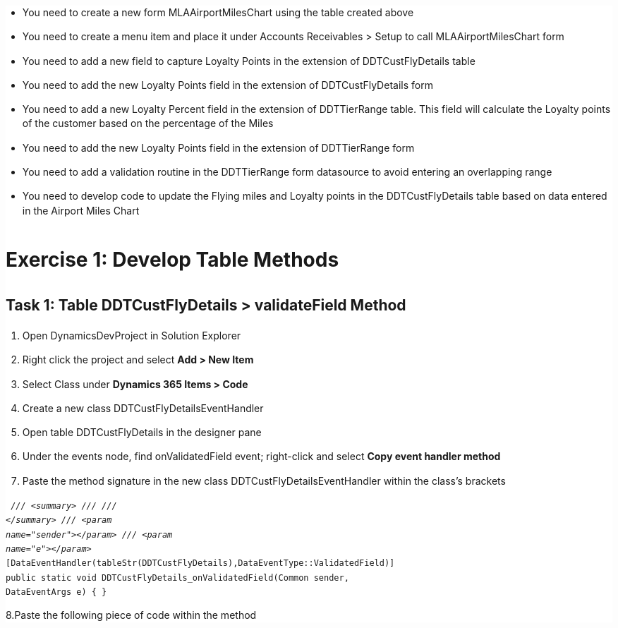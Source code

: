 -   You need to create a new form MLAAirportMilesChart using the table created
    above

-   You need to create a menu item and place it under Accounts Receivables \>
    Setup to call MLAAirportMilesChart form

-   You need to add a new field to capture Loyalty Points in the extension of
    DDTCustFlyDetails table

-   You need to add the new Loyalty Points field in the extension of
    DDTCustFlyDetails form

-   You need to add a new Loyalty Percent field in the extension of DDTTierRange
    table. This field will calculate the Loyalty points of the customer based on
    the percentage of the Miles

-   You need to add the new Loyalty Points field in the extension of
    DDTTierRange form

-   You need to add a validation routine in the DDTTierRange form datasource to
    avoid entering an overlapping range

-   You need to develop code to update the Flying miles and Loyalty points in
    the DDTCustFlyDetails table based on data entered in the Airport Miles Chart

Exercise 1: Develop Table Methods
=================================

Task 1: Table DDTCustFlyDetails \> validateField Method
-------------------------------------------------------

1.  Open DynamicsDevProject in Solution Explorer

2.  Right click the project and select **Add \> New Item**

3.  Select Class under **Dynamics 365 Items \> Code**

4.  Create a new class DDTCustFlyDetailsEventHandler

5.  Open table DDTCustFlyDetails in the designer pane

6.  Under the events node, find onValidatedField event; right-click and select
    **Copy event handler method**

7.  Paste the method signature in the new class DDTCustFlyDetailsEventHandler
    within the class’s brackets

<code><pre>   */// <summary\>* 
   *///*
   */// </summary\>*
   */// <param name="sender"\></param\>*
   */// <param name="e"\></param\>*
   [DataEventHandler(tableStr(DDTCustFlyDetails),DataEventType::ValidatedField)]
   public static void DDTCustFlyDetails_onValidatedField(Common sender, DataEventArgs e)
   {
   }
</pre></code>

8.Paste the following piece of code within the method
